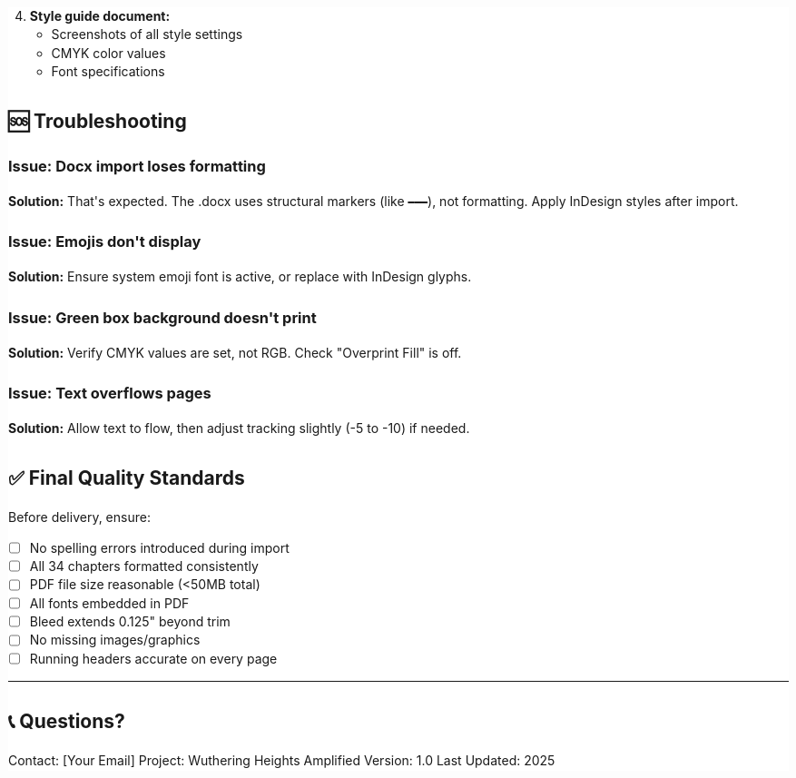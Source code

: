4. **Style guide document:**
   - Screenshots of all style settings
   - CMYK color values
   - Font specifications

## 🆘 Troubleshooting

### Issue: Docx import loses formatting
**Solution:** That's expected. The .docx uses structural markers (like `━━━`), not formatting. Apply InDesign styles after import.

### Issue: Emojis don't display
**Solution:** Ensure system emoji font is active, or replace with InDesign glyphs.

### Issue: Green box background doesn't print
**Solution:** Verify CMYK values are set, not RGB. Check "Overprint Fill" is off.

### Issue: Text overflows pages
**Solution:** Allow text to flow, then adjust tracking slightly (-5 to -10) if needed.

## ✅ Final Quality Standards

Before delivery, ensure:
- [ ] No spelling errors introduced during import
- [ ] All 34 chapters formatted consistently
- [ ] PDF file size reasonable (<50MB total)
- [ ] All fonts embedded in PDF
- [ ] Bleed extends 0.125" beyond trim
- [ ] No missing images/graphics
- [ ] Running headers accurate on every page

---

## 📞 Questions?

Contact: [Your Email]
Project: Wuthering Heights Amplified
Version: 1.0
Last Updated: 2025





